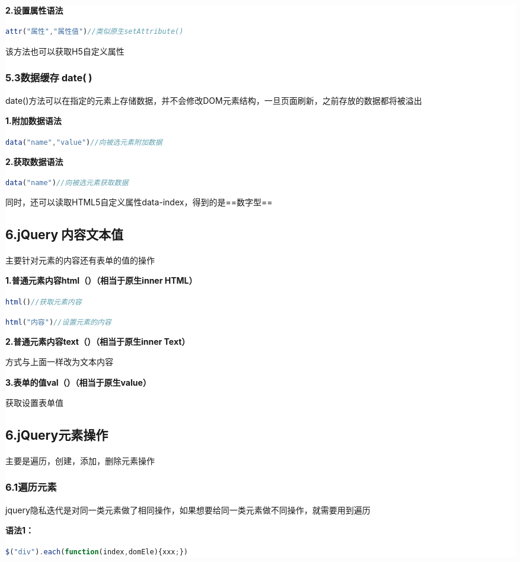 **2.设置属性语法**

```js
attr("属性","属性值")//类似原生setAttribute()
```

该方法也可以获取H5自定义属性

### 5.3数据缓存 date( )

date()方法可以在指定的元素上存储数据，并不会修改DOM元素结构，一旦页面刷新，之前存放的数据都将被溢出

**1.附加数据语法**

```js
data("name","value")//向被选元素附加数据
```

**2.获取数据语法**

```js
data("name")//向被选元素获取数据
```

同时，还可以读取HTML5自定义属性data-index，得到的是==数字型==

## 6.jQuery 内容文本值

主要针对元素的内容还有表单的值的操作

**1.普通元素内容html（）（相当于原生inner HTML）**

```js
html()//获取元素内容
```

```js
html("内容")//设置元素的内容
```

**2.普通元素内容text（）（相当于原生inner Text）**

方式与上面一样改为文本内容

**3.表单的值val（）（相当于原生value）**

获取设置表单值

## 6.jQuery元素操作

主要是遍历，创建，添加，删除元素操作

### 6.1遍历元素

jquery隐私迭代是对同一类元素做了相同操作，如果想要给同一类元素做不同操作，就需要用到遍历

**语法1：**

```js
$("div").each(function(index,domEle){xxx;})
```
